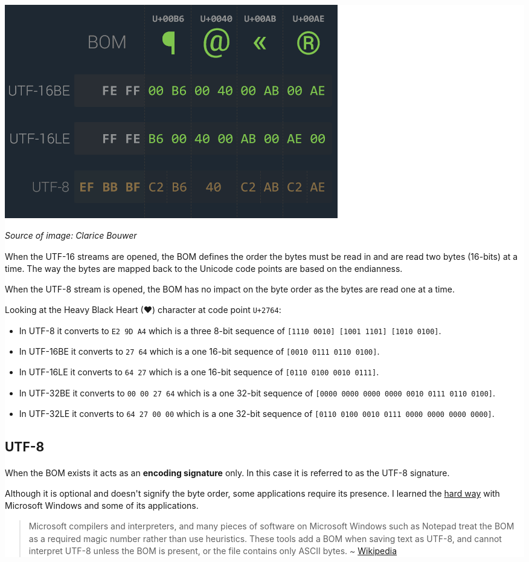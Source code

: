 ![Interpretation](./bom.gif "The byte order mark for UTF-16 (big-endian and little-endian) and UTF-8")

_Source of image: Clarice Bouwer_

When the UTF-16 streams are opened, the BOM defines the order the bytes must be
read in and are read two bytes (16-bits) at a time. The way the bytes are mapped
back to the Unicode code points are based on the endianness.

When the UTF-8 stream is opened, the BOM has no impact on the byte order as
the bytes are read one at a time.

Looking at the Heavy Black Heart (❤) character at code point `U+2764`:

- In UTF-8 it converts to `E2 9D A4` which is a three 8-bit sequence of
  `[1110 0010] [1001 1101] [1010 0100]`.

- In UTF-16BE it converts to `27 64` which is a one 16-bit sequence of
  `[0010 0111 0110 0100]`.

- In UTF-16LE it converts to `64 27` which is a one 16-bit sequence of
  `[0110 0100 0010 0111]`.

- In UTF-32BE it converts to `00 00 27 64` which is a one 32-bit sequence of
  `[0000 0000 0000 0000 0010 0111 0110 0100]`.

- In UTF-32LE it converts to `64 27 00 00` which is a one 32-bit sequence of
  `[0110 0100 0010 0111 0000 0000 0000 0000]`.

## UTF-8

When the BOM exists it acts as an **encoding signature** only. In this case it
is referred to as the UTF-8 signature.

Although it is optional and doesn't signify the byte order, some applications
require its presence. I learned the [hard way](/rca/unicode-displaying-incorrectly)
with Microsoft Windows and some of its applications.

> Microsoft compilers and interpreters, and many pieces of software on
> Microsoft Windows such as Notepad treat the BOM as a required magic
> number rather than use heuristics. These tools add a BOM when saving text
> as UTF-8, and cannot interpret UTF-8 unless the BOM is present, or the file
> contains only ASCII bytes. ~ [Wikipedia](https://en.wikipedia.org/wiki/Byte_order_mark)
